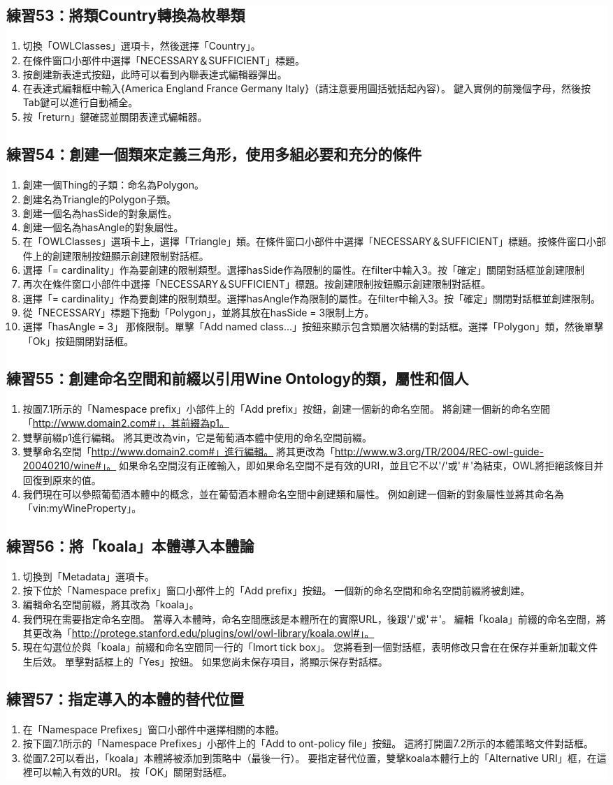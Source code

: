 

## 練習53：將類Country轉換為枚舉類

1. 切換「OWLClasses」選項卡，然後選擇「Country」。
2. 在條件窗口小部件中選擇「NECESSARY＆SUFFICIENT」標題。
3. 按創建新表達式按鈕，此時可以看到內聯表達式編輯器彈出。
4. 在表達式編輯框中輸入{America England France Germany Italy}（請注意要用圓括號括起內容）。 鍵入實例的前幾個字母，然後按Tab鍵可以進行自動補全。
5. 按「return」鍵確認並關閉表達式編輯器。



## 練習54：創建一個類來定義三角形，使用多組必要和充分的條件

1. 創建一個Thing的子類：命名為Polygon。
2. 創建名為Triangle的Polygon子類。
3. 創建一個名為hasSide的對象屬性。
4. 創建一個名為hasAngle的對象屬性。
5. 在「OWLClasses」選項卡上，選擇「Triangle」類。在條件窗口小部件中選擇「NECESSARY＆SUFFICIENT」標題。按條件窗口小部件上的創建限制按鈕顯示創建限制對話框。
6. 選擇「= cardinality」作為要創建的限制類型。選擇hasSide作為限制的屬性。在filter中輸入3。按「確定」關閉對話框並創建限制
7. 再次在條件窗口小部件中選擇「NECESSARY＆SUFFICIENT」標題。按創建限制按鈕顯示創建限制對話框。
8. 選擇「= cardinality」作為要創建的限制類型。選擇hasAngle作為限制的屬性。在filter中輸入3。按「確定」關閉對話框並創建限制。
9. 從「NECESSARY」標題下拖動「Polygon」，並將其放在hasSide = 3限制上方。
10. 選擇「hasAngle = 3」 那條限制。單擊「Add named class...」按鈕來顯示包含類層次結構的對話框。選擇「Polygon」類，然後單擊「Ok」按鈕關閉對話框。

## 練習55：創建命名空間和前綴以引用Wine Ontology的類，屬性和個人

1. 按圖7.1所示的「Namespace prefix」小部件上的「Add prefix」按鈕，創建一個新的命名空間。 將創建一個新的命名空間「http://www.domain2.com#」，其前綴為p1。
2. 雙擊前綴p1進行編輯。 將其更改為vin，它是葡萄酒本體中使用的命名空間前綴。
3. 雙擊命名空間「http://www.domain2.com#」進行編輯。 將其更改為「http://www.w3.org/TR/2004/REC-owl-guide-20040210/wine#」。 如果命名空間沒有正確輸入，即如果命名空間不是有效的URI，並且它不以'/'或'＃'為結束，OWL將拒絕該條目并回復到原來的值。
4. 我們現在可以參照葡萄酒本體中的概念，並在葡萄酒本體命名空間中創建類和屬性。 例如創建一個新的對象屬性並將其命名為「vin:myWineProperty」。

## 練習56：將「koala」本體導入本體論

1. 切換到「Metadata」選項卡。
2. 按下位於「Namespace prefix」窗口小部件上的「Add prefix」按鈕。 一個新的命名空間和命名空間前綴將被創建。
3. 編輯命名空間前綴，將其改為「koala」。
4. 我們現在需要指定命名空間。 當導入本體時，命名空間應該是本體所在的實際URL，後跟'/'或'＃'。 編輯「koala」前綴的命名空間，將其更改為「http://protege.stanford.edu/plugins/owl/owl-library/koala.owl#」。
5. 現在勾選位於與「koala」前綴和命名空間同一行的「Imort tick box」。 您將看到一個對話框，表明修改只會在在保存并重新加載文件生后效。 單擊對話框上的「Yes」按鈕。 如果您尚未保存項目，將顯示保存對話框。



## 練習57：指定導入的本體的替代位置

1. 在「Namespace Prefixes」窗口小部件中選擇相關的本體。
2. 按下圖7.1所示的「Namespace Prefixes」小部件上的「Add to ont-policy file」按鈕。 這將打開圖7.2所示的本體策略文件對話框。
3. 從圖7.2可以看出，「koala」本體將被添加到策略中（最後一行）。 要指定替代位置，雙擊koala本體行上的「Alternative URI」框，在這裡可以輸入有效的URI。 按「OK」關閉對話框。
